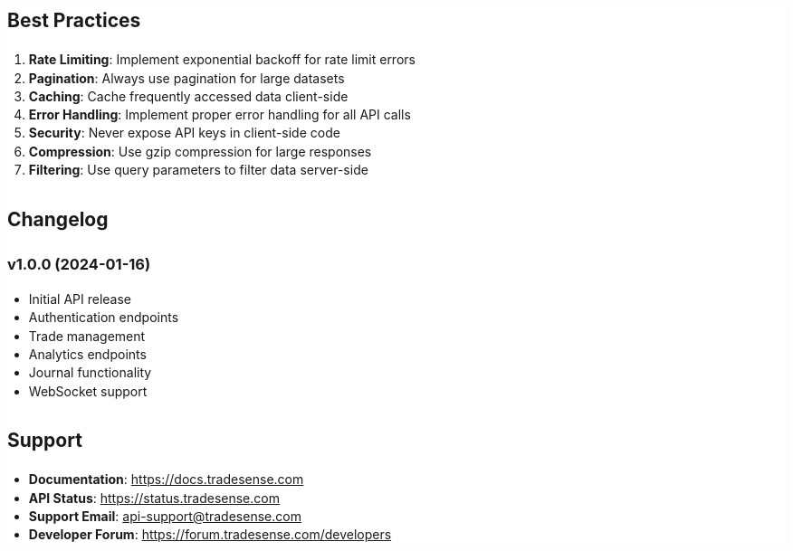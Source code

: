 ## Best Practices

1. **Rate Limiting**: Implement exponential backoff for rate limit errors
2. **Pagination**: Always use pagination for large datasets
3. **Caching**: Cache frequently accessed data client-side
4. **Error Handling**: Implement proper error handling for all API calls
5. **Security**: Never expose API keys in client-side code
6. **Compression**: Use gzip compression for large responses
7. **Filtering**: Use query parameters to filter data server-side

## Changelog

### v1.0.0 (2024-01-16)
- Initial API release
- Authentication endpoints
- Trade management
- Analytics endpoints
- Journal functionality
- WebSocket support

## Support

- **Documentation**: https://docs.tradesense.com
- **API Status**: https://status.tradesense.com
- **Support Email**: api-support@tradesense.com
- **Developer Forum**: https://forum.tradesense.com/developers
